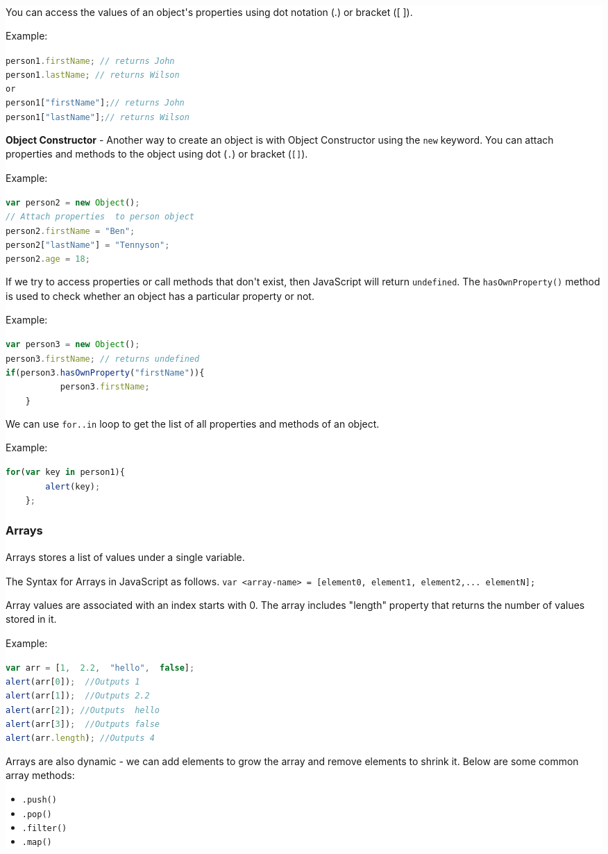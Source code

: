 You can access the values of an object's properties using dot notation (.) or bracket ([ ]).

Example:
```javascript
person1.firstName; // returns John
person1.lastName; // returns Wilson
or
person1["firstName"];// returns John
person1["lastName"];// returns Wilson
```

**Object Constructor** - Another way to create an object is with Object Constructor using the `new` keyword.  You can attach properties and methods to the object using dot (`.`) or bracket (`[]`).

Example:
```javascript
var person2 = new Object();
// Attach properties  to person object
person2.firstName = "Ben";
person2["lastName"] = "Tennyson";
person2.age = 18;
```

If we try to access properties or call methods that don't exist, then JavaScript will return `undefined`.  The `hasOwnProperty()` method is used to check whether an object has a particular property or not.

Example:
```javascript
var person3 = new Object();
person3.firstName; // returns undefined
if(person3.hasOwnProperty("firstName")){
           person3.firstName;
    }
```
We can use `for..in` loop to get the list of all properties and methods of an object.

Example:
```javascript
for(var key in person1){
        alert(key);
    };
```

### Arrays

Arrays stores a list of values under a single variable.

The Syntax for Arrays in JavaScript as follows. `var <array-name> = [element0, element1, element2,... elementN];`

Array values are associated with an index starts with 0. The array includes "length" property that returns the number of values stored in it.


Example:
```javascript
var arr = [1,  2.2,  "hello",  false];
alert(arr[0]);  //Outputs 1
alert(arr[1]);  //Outputs 2.2
alert(arr[2]); //Outputs  hello
alert(arr[3]);  //Outputs false
alert(arr.length); //Outputs 4
```
Arrays are also dynamic - we can add elements to grow the array and remove elements to shrink it. Below are some common array methods:
* `.push()`
* `.pop()`
* `.filter()`
* `.map()`